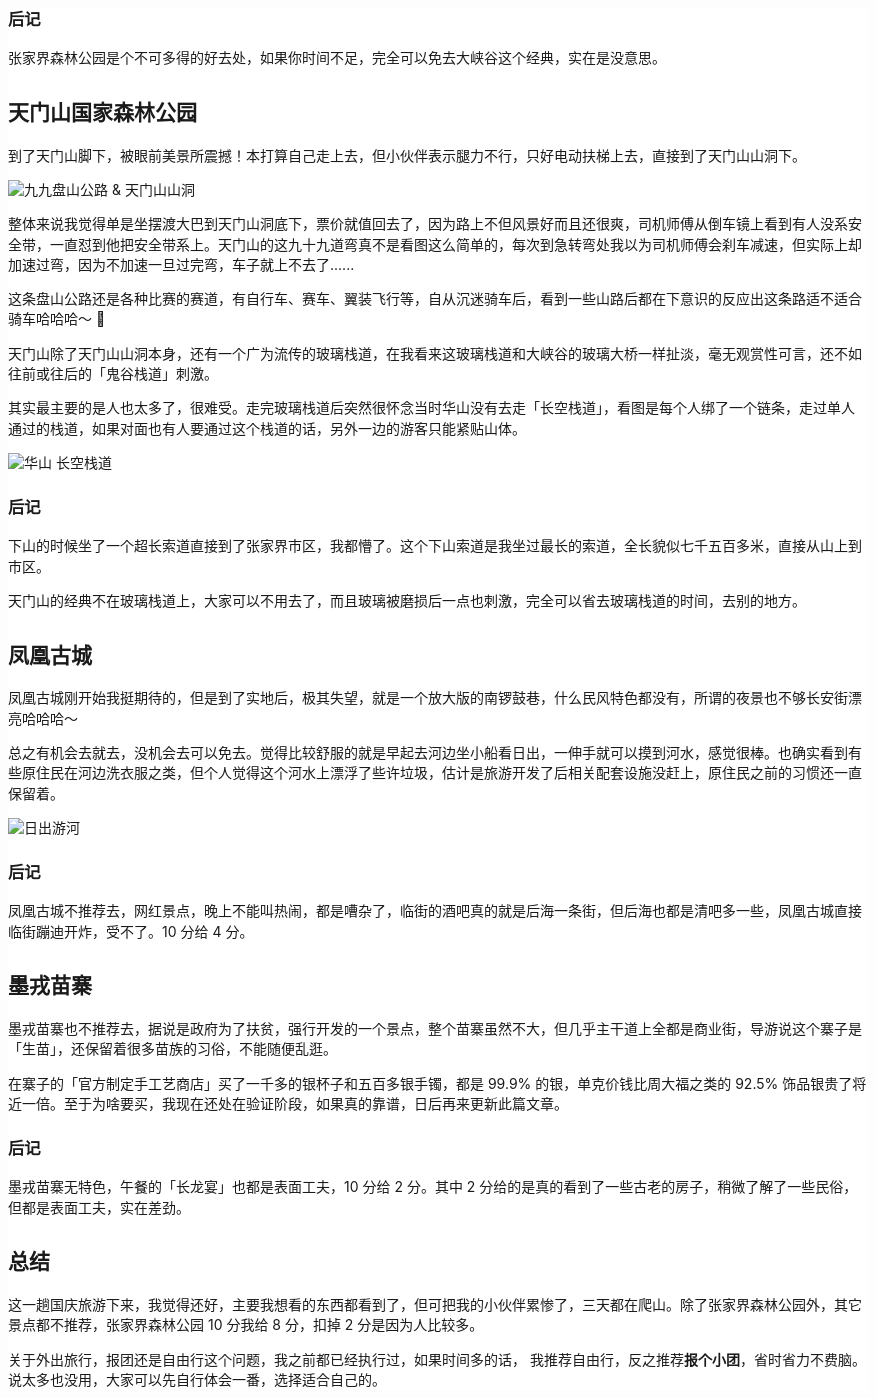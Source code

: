 ### 后记
张家界森林公园是个不可多得的好去处，如果你时间不足，完全可以免去大峡谷这个经典，实在是没意思。

## 天门山国家森林公园
到了天门山脚下，被眼前美景所震撼！本打算自己走上去，但小伙伴表示腿力不行，只好电动扶梯上去，直接到了天门山山洞下。

![九九盘山公路 & 天门山山洞](https://i.loli.net/2019/10/13/qCILFhfXT4Q2xRO.png)

整体来说我觉得单是坐摆渡大巴到天门山洞底下，票价就值回去了，因为路上不但风景好而且还很爽，司机师傅从倒车镜上看到有人没系安全带，一直怼到他把安全带系上。天门山的这九十九道弯真不是看图这么简单的，每次到急转弯处我以为司机师傅会刹车减速，但实际上却加速过弯，因为不加速一旦过完弯，车子就上不去了......

这条盘山公路还是各种比赛的赛道，有自行车、赛车、翼装飞行等，自从沉迷骑车后，看到一些山路后都在下意识的反应出这条路适不适合骑车哈哈哈～ 🤣

天门山除了天门山山洞本身，还有一个广为流传的玻璃栈道，在我看来这玻璃栈道和大峡谷的玻璃大桥一样扯淡，毫无观赏性可言，还不如往前或往后的「鬼谷栈道」刺激。

其实最主要的是人也太多了，很难受。走完玻璃栈道后突然很怀念当时华山没有去走「长空栈道」，看图是每个人绑了一个链条，走过单人通过的栈道，如果对面也有人要通过这个栈道的话，另外一边的游客只能紧贴山体。

![华山 长空栈道](http://shanghai.gongjiao.com/attachments//201608/18/16/3kx11010hh3.jpeg)

### 后记
下山的时候坐了一个超长索道直接到了张家界市区，我都懵了。这个下山索道是我坐过最长的索道，全长貌似七千五百多米，直接从山上到市区。

天门山的经典不在玻璃栈道上，大家可以不用去了，而且玻璃被磨损后一点也刺激，完全可以省去玻璃栈道的时间，去别的地方。

## 凤凰古城
凤凰古城刚开始我挺期待的，但是到了实地后，极其失望，就是一个放大版的南锣鼓巷，什么民风特色都没有，所谓的夜景也不够长安街漂亮哈哈哈～

总之有机会去就去，没机会去可以免去。觉得比较舒服的就是早起去河边坐小船看日出，一伸手就可以摸到河水，感觉很棒。也确实看到有些原住民在河边洗衣服之类，但个人觉得这个河水上漂浮了些许垃圾，估计是旅游开发了后相关配套设施没赶上，原住民之前的习惯还一直保留着。

![日出游河](https://i.loli.net/2019/10/13/jxdrCZ8gbc4SHUP.png)

### 后记
凤凰古城不推荐去，网红景点，晚上不能叫热闹，都是嘈杂了，临街的酒吧真的就是后海一条街，但后海也都是清吧多一些，凤凰古城直接临街蹦迪开炸，受不了。10 分给 4 分。

## 墨戎苗寨
墨戎苗寨也不推荐去，据说是政府为了扶贫，强行开发的一个景点，整个苗寨虽然不大，但几乎主干道上全都是商业街，导游说这个寨子是「生苗」，还保留着很多苗族的习俗，不能随便乱逛。

在寨子的「官方制定手工艺商店」买了一千多的银杯子和五百多银手镯，都是 99.9% 的银，单克价钱比周大福之类的 92.5% 饰品银贵了将近一倍。至于为啥要买，我现在还处在验证阶段，如果真的靠谱，日后再来更新此篇文章。

### 后记
墨戎苗寨无特色，午餐的「长龙宴」也都是表面工夫，10 分给 2 分。其中 2 分给的是真的看到了一些古老的房子，稍微了解了一些民俗，但都是表面工夫，实在差劲。

## 总结
这一趟国庆旅游下来，我觉得还好，主要我想看的东西都看到了，但可把我的小伙伴累惨了，三天都在爬山。除了张家界森林公园外，其它景点都不推荐，张家界森林公园 10 分我给 8 分，扣掉 2 分是因为人比较多。

关于外出旅行，报团还是自由行这个问题，我之前都已经执行过，如果时间多的话， 我推荐自由行，反之推荐**报个小团**，省时省力不费脑。说太多也没用，大家可以先自行体会一番，选择适合自己的。
